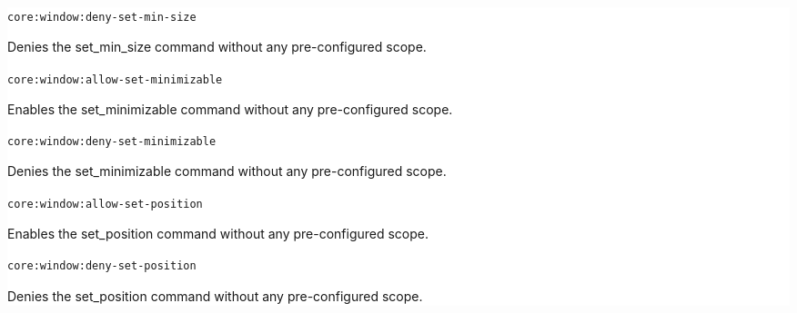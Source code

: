 `core:window:deny-set-min-size`

</td>
<td>

Denies the set_min_size command without any pre-configured scope.

</td>
</tr>

<tr>
<td>

`core:window:allow-set-minimizable`

</td>
<td>

Enables the set_minimizable command without any pre-configured scope.

</td>
</tr>

<tr>
<td>

`core:window:deny-set-minimizable`

</td>
<td>

Denies the set_minimizable command without any pre-configured scope.

</td>
</tr>

<tr>
<td>

`core:window:allow-set-position`

</td>
<td>

Enables the set_position command without any pre-configured scope.

</td>
</tr>

<tr>
<td>

`core:window:deny-set-position`

</td>
<td>

Denies the set_position command without any pre-configured scope.

</td>
</tr>
